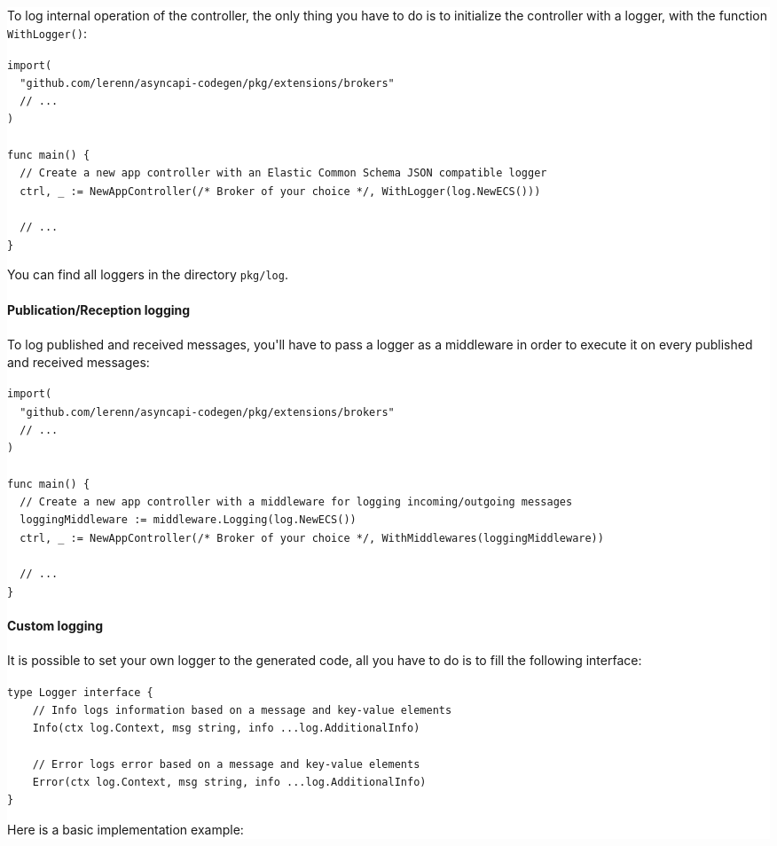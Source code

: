 To log internal operation of the controller, the only thing you have to do is
to initialize the controller with a logger, with the function `WithLogger()`:

```golang
import(
  "github.com/lerenn/asyncapi-codegen/pkg/extensions/brokers"
  // ...
)

func main() {
  // Create a new app controller with an Elastic Common Schema JSON compatible logger
  ctrl, _ := NewAppController(/* Broker of your choice */, WithLogger(log.NewECS()))

  // ...
}
```

You can find all loggers in the directory `pkg/log`.

#### Publication/Reception logging

To log published and received messages, you'll have to pass a logger as a middleware
in order to execute it on every published and received messages:

```golang
import(
  "github.com/lerenn/asyncapi-codegen/pkg/extensions/brokers"
  // ...
)

func main() {
  // Create a new app controller with a middleware for logging incoming/outgoing messages
  loggingMiddleware := middleware.Logging(log.NewECS())
  ctrl, _ := NewAppController(/* Broker of your choice */, WithMiddlewares(loggingMiddleware))

  // ...
}
```

#### Custom logging

It is possible to set your own logger to the generated code, all you have to do
is to fill the following interface:

```golang
type Logger interface {
    // Info logs information based on a message and key-value elements
    Info(ctx log.Context, msg string, info ...log.AdditionalInfo)

    // Error logs error based on a message and key-value elements
    Error(ctx log.Context, msg string, info ...log.AdditionalInfo)
}
```

Here is a basic implementation example:

